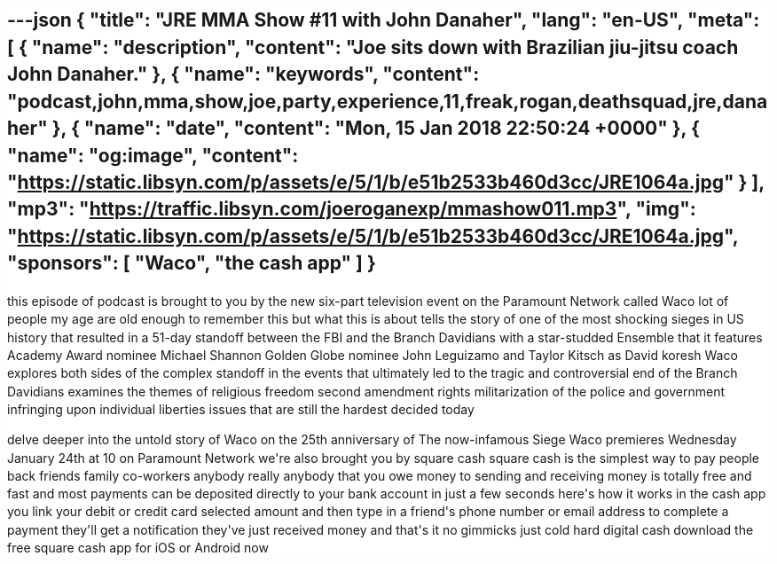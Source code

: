 ---json
{
  "title": "JRE MMA Show #11 with John Danaher",
  "lang": "en-US",
  "meta": [
    {
      "name": "description",
      "content": "Joe sits down with Brazilian jiu-jitsu coach John Danaher."
    },
    {
      "name": "keywords",
      "content": "podcast,john,mma,show,joe,party,experience,11,freak,rogan,deathsquad,jre,danaher"
    },
    {
      "name": "date",
      "content": "Mon, 15 Jan 2018 22:50:24 +0000"
    },
    {
      "name": "og:image",
      "content": "https://static.libsyn.com/p/assets/e/5/1/b/e51b2533b460d3cc/JRE1064a.jpg"
    }
  ],
  "mp3": "https://traffic.libsyn.com/joeroganexp/mmashow011.mp3",
  "img": "https://static.libsyn.com/p/assets/e/5/1/b/e51b2533b460d3cc/JRE1064a.jpg",
  "sponsors": [
    "Waco", "the cash app"
  ]
}
---
<episode-header />

<timemark seconds="0" />

this episode of podcast is brought to you by the new six-part television event on the Paramount Network called Waco lot of people my age are old enough to remember this but what this is about tells the story of one of the most shocking sieges in US history that resulted in a 51-day standoff between the FBI and the Branch Davidians with a star-studded Ensemble that it features Academy Award nominee Michael Shannon Golden Globe nominee John Leguizamo and Taylor Kitsch as David koresh Waco explores both sides of the complex standoff in the events that ultimately led to the tragic and controversial end of the Branch Davidians examines the themes of religious freedom second amendment rights militarization of the police and government infringing upon individual liberties issues that are still the hardest decided today

<timemark seconds="59" />

delve deeper into the untold story of Waco on the 25th anniversary of The now-infamous Siege Waco premieres Wednesday January 24th at 10 on Paramount Network we're also brought you by square cash square cash is the simplest way to pay people back friends family co-workers anybody really anybody that you owe money to sending and receiving money is totally free and fast and most payments can be deposited directly to your bank account in just a few seconds here's how it works in the cash app you link your debit or credit card selected amount and then type in a friend's phone number or email address to complete a payment they'll get a notification they've just received money and that's it no gimmicks just cold hard digital cash download the free square cash app for iOS or Android now
